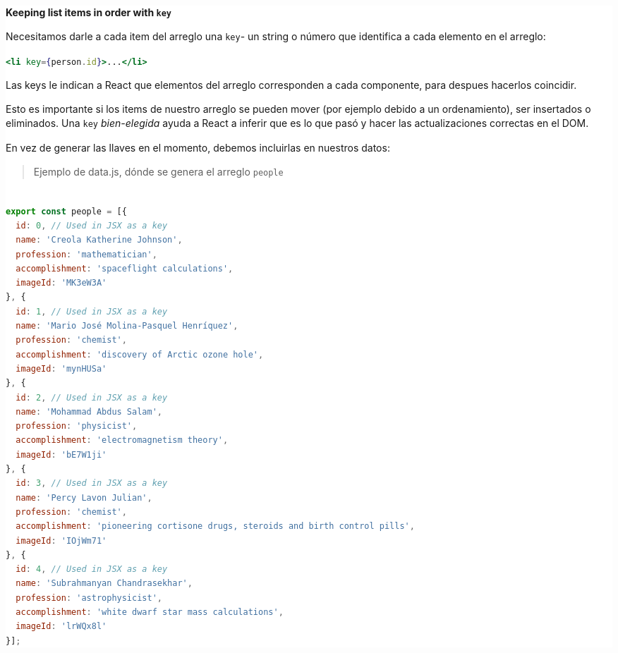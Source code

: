 **Keeping list items in order with `key`**

Necesitamos darle a cada item del arreglo una `key`- un string o número que identifica a cada elemento en el arreglo:

```jsx
<li key={person.id}>...</li>
```

Las keys le indican a React que elementos del  arreglo corresponden a cada componente, para despues hacerlos coincidir.

Esto es importante si los items de nuestro arreglo se pueden mover (por ejemplo debido a un ordenamiento), ser insertados o eliminados. Una `key` *bien-elegida* ayuda a React a inferir que es lo que pasó y hacer las actualizaciones correctas en el DOM.

En vez de generar las llaves en el momento, debemos incluirlas en nuestros datos:


> Ejemplo de data.js, dónde se genera el arreglo `people`
```jsx

export const people = [{
  id: 0, // Used in JSX as a key
  name: 'Creola Katherine Johnson',
  profession: 'mathematician',
  accomplishment: 'spaceflight calculations',
  imageId: 'MK3eW3A'
}, {
  id: 1, // Used in JSX as a key
  name: 'Mario José Molina-Pasquel Henríquez',
  profession: 'chemist',
  accomplishment: 'discovery of Arctic ozone hole',
  imageId: 'mynHUSa'
}, {
  id: 2, // Used in JSX as a key
  name: 'Mohammad Abdus Salam',
  profession: 'physicist',
  accomplishment: 'electromagnetism theory',
  imageId: 'bE7W1ji'
}, {
  id: 3, // Used in JSX as a key
  name: 'Percy Lavon Julian',
  profession: 'chemist',
  accomplishment: 'pioneering cortisone drugs, steroids and birth control pills',
  imageId: 'IOjWm71'
}, {
  id: 4, // Used in JSX as a key
  name: 'Subrahmanyan Chandrasekhar',
  profession: 'astrophysicist',
  accomplishment: 'white dwarf star mass calculations',
  imageId: 'lrWQx8l'
}];


```
